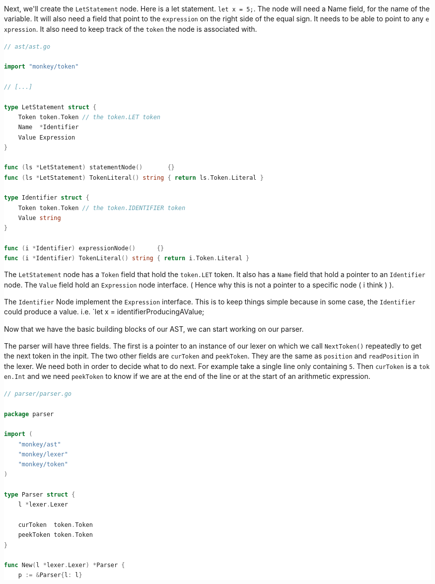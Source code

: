 Next, we'll create the `LetStatement` node. Here is a let statement. `let x = 5;`. The node will need a Name field, for the name of the variable. It will also need a field that point to the `expression` on the right side of the equal sign. It needs to be able to point to any `expression`. It also need to keep track of the `token` the node is associated with.

```go
// ast/ast.go

import "monkey/token"

// [...]

type LetStatement struct {
	Token token.Token // the token.LET token
	Name  *Identifier
	Value Expression
}

func (ls *LetStatement) statementNode()       {}
func (ls *LetStatement) TokenLiteral() string { return ls.Token.Literal }

type Identifier struct {
	Token token.Token // the token.IDENTIFIER token
	Value string
}

func (i *Identifier) expressionNode()      {}
func (i *Identifier) TokenLiteral() string { return i.Token.Literal }
```

The `LetStatement` node has a `Token` field that hold the `token.LET` token. It also has a `Name` field that hold a pointer to an `Identifier` node. The `Value` field hold an `Expression` node interface. ( Hence why this is not a pointer to a specific node ( i think ) ).

The `Identifier` Node implement the `Expression` interface. This is to keep things simple because in some case, the `Identifier` could produce a value. i.e. `let x = identifierProducingAValue;

Now that we have the basic building blocks of our AST, we can start working on our parser.

The parser will have three fields. The first is a pointer to an instance of our lexer on which we call `NextToken()` repeatedly to get the next token in the inpit. The two other fields are `curToken` and `peekToken`. They are the same as `position` and `readPosition` in the lexer. We need both in order to decide what to do next. For example take a single line only containing `5`. Then `curToken` is a `token.Int` and we need `peekToken` to know if we are at the end of the line or at the start of an arithmetic expression.

```go
// parser/parser.go

package parser

import (
    "monkey/ast"
    "monkey/lexer"
    "monkey/token"
)

type Parser struct {
    l *lexer.Lexer

    curToken  token.Token
    peekToken token.Token
}

func New(l *lexer.Lexer) *Parser {
    p := &Parser{l: l}

```
